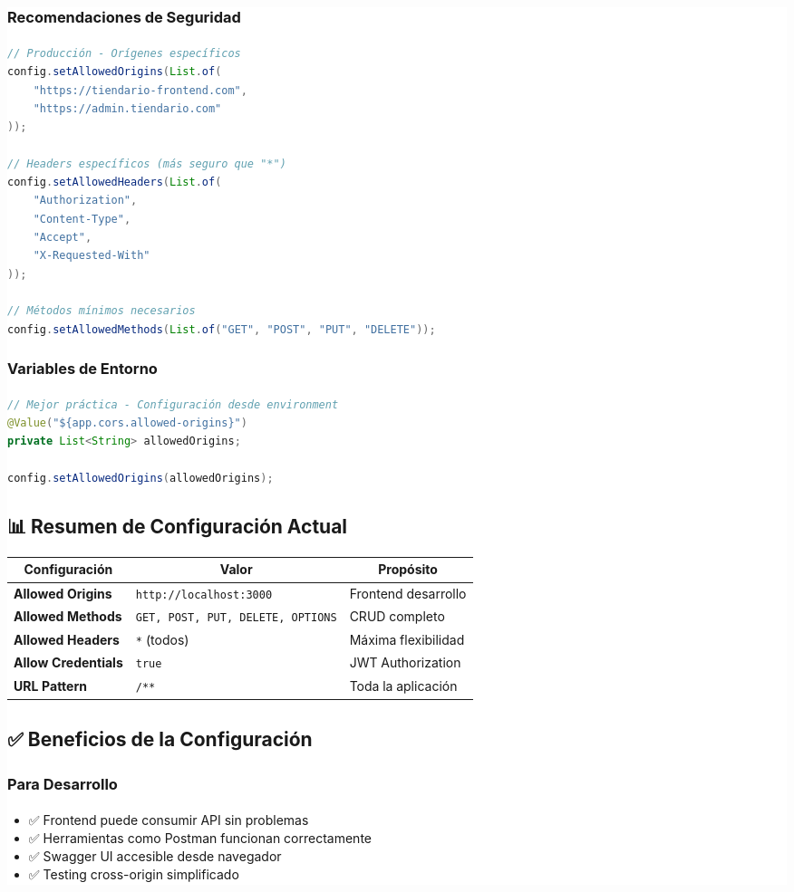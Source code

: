 ### Recomendaciones de Seguridad
```java
// Producción - Orígenes específicos
config.setAllowedOrigins(List.of(
    "https://tiendario-frontend.com",
    "https://admin.tiendario.com"
));

// Headers específicos (más seguro que "*")
config.setAllowedHeaders(List.of(
    "Authorization",
    "Content-Type",
    "Accept",
    "X-Requested-With"
));

// Métodos mínimos necesarios
config.setAllowedMethods(List.of("GET", "POST", "PUT", "DELETE"));
```

### Variables de Entorno
```java
// Mejor práctica - Configuración desde environment
@Value("${app.cors.allowed-origins}")
private List<String> allowedOrigins;

config.setAllowedOrigins(allowedOrigins);
```

## 📊 Resumen de Configuración Actual

| Configuración | Valor | Propósito |
|---------------|--------|-----------|
| **Allowed Origins** | `http://localhost:3000` | Frontend desarrollo |
| **Allowed Methods** | `GET, POST, PUT, DELETE, OPTIONS` | CRUD completo |
| **Allowed Headers** | `*` (todos) | Máxima flexibilidad |
| **Allow Credentials** | `true` | JWT Authorization |
| **URL Pattern** | `/**` | Toda la aplicación |

## ✅ Beneficios de la Configuración

### Para Desarrollo
- ✅ Frontend puede consumir API sin problemas
- ✅ Herramientas como Postman funcionan correctamente
- ✅ Swagger UI accesible desde navegador
- ✅ Testing cross-origin simplificado
